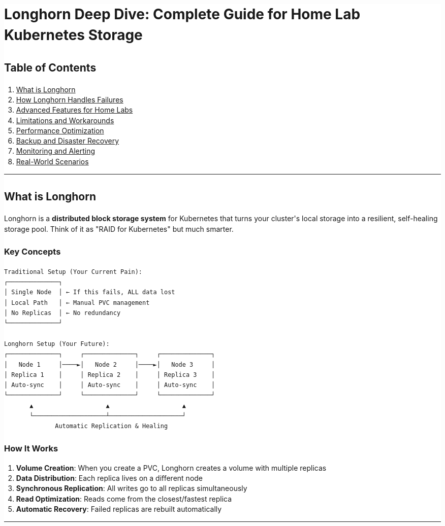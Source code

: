 # Longhorn Deep Dive: Complete Guide for Home Lab Kubernetes Storage

## Table of Contents
1. [What is Longhorn](#what-is-longhorn)
2. [How Longhorn Handles Failures](#how-longhorn-handles-failures)
3. [Advanced Features for Home Labs](#advanced-features-for-home-labs)
4. [Limitations and Workarounds](#limitations-and-workarounds)
5. [Performance Optimization](#performance-optimization)
6. [Backup and Disaster Recovery](#backup-and-disaster-recovery)
7. [Monitoring and Alerting](#monitoring-and-alerting)
8. [Real-World Scenarios](#real-world-scenarios)

---

## What is Longhorn

Longhorn is a **distributed block storage system** for Kubernetes that turns your cluster's local storage into a resilient, self-healing storage pool. Think of it as "RAID for Kubernetes" but much smarter.

### Key Concepts

```
Traditional Setup (Your Current Pain):
┌──────────────┐
│ Single Node  │ ← If this fails, ALL data lost
│ Local Path   │ ← Manual PVC management
│ No Replicas  │ ← No redundancy
└──────────────┘

Longhorn Setup (Your Future):
┌──────────────┐     ┌──────────────┐     ┌──────────────┐
│   Node 1     │────►│   Node 2     │────►│   Node 3     │
│ Replica 1    │     │ Replica 2    │     │ Replica 3    │
│ Auto-sync    │     │ Auto-sync    │     │ Auto-sync    │
└──────────────┘     └──────────────┘     └──────────────┘
       ▲                    ▲                    ▲
       └────────────────────┴────────────────────┘
              Automatic Replication & Healing
```

### How It Works

1. **Volume Creation**: When you create a PVC, Longhorn creates a volume with multiple replicas
2. **Data Distribution**: Each replica lives on a different node
3. **Synchronous Replication**: All writes go to all replicas simultaneously
4. **Read Optimization**: Reads come from the closest/fastest replica
5. **Automatic Recovery**: Failed replicas are rebuilt automatically

---